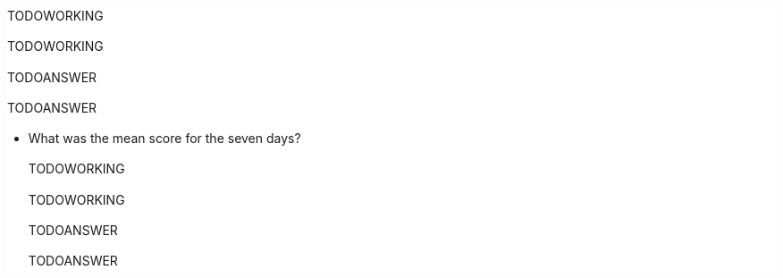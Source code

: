 </div>
<div class='workings'>
<div class='working'>

TODOWORKING

</div>
<div class='working'>

TODOWORKING

</div>
</div>
<div class='answers'>
<div class='answer'>

TODOANSWER

</div>
<div class='answer'>

TODOANSWER

</div>
</div>
<ul class='subquestion TODO'>
<li>
<div class='question_envelope rag_red subquestion'>
<div class='topics'>
<ul>
</ul>
</div>
<div class='question subquestion'>

What was the mean score for the seven days?

</div>
<div class='workings'>
<div class='working'>

TODOWORKING

</div>
<div class='working'>

TODOWORKING

</div>
</div>
<div class='answers'>
<div class='answer'>

TODOANSWER

</div>
<div class='answer'>

TODOANSWER
